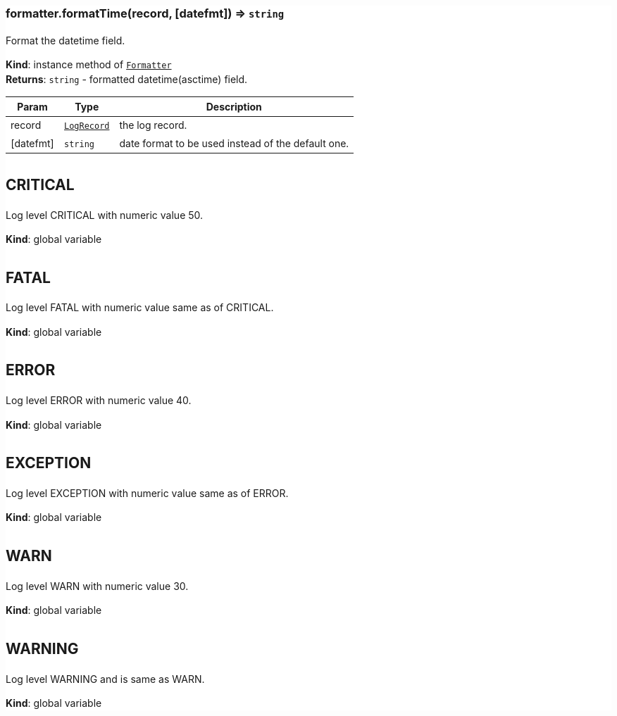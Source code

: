 ### formatter.formatTime(record, [datefmt]) ⇒ <code>string</code>
Format the datetime field.

**Kind**: instance method of <code>[Formatter](#Formatter)</code>  
**Returns**: <code>string</code> - formatted datetime(asctime) field.  

| Param | Type | Description |
| --- | --- | --- |
| record | <code>[LogRecord](#LogRecord)</code> | the log record. |
| [datefmt] | <code>string</code> | date format to be used instead of the default one. |

<a name="CRITICAL"></a>

## CRITICAL
Log level CRITICAL with numeric value 50.

**Kind**: global variable  
<a name="FATAL"></a>

## FATAL
Log level FATAL with numeric value same as of CRITICAL.

**Kind**: global variable  
<a name="ERROR"></a>

## ERROR
Log level ERROR with numeric value 40.

**Kind**: global variable  
<a name="EXCEPTION"></a>

## EXCEPTION
Log level EXCEPTION with numeric value same as of ERROR.

**Kind**: global variable  
<a name="WARN"></a>

## WARN
Log level WARN with numeric value 30.

**Kind**: global variable  
<a name="WARNING"></a>

## WARNING
Log level WARNING and is same as WARN.

**Kind**: global variable  
<a name="INFO"></a>
